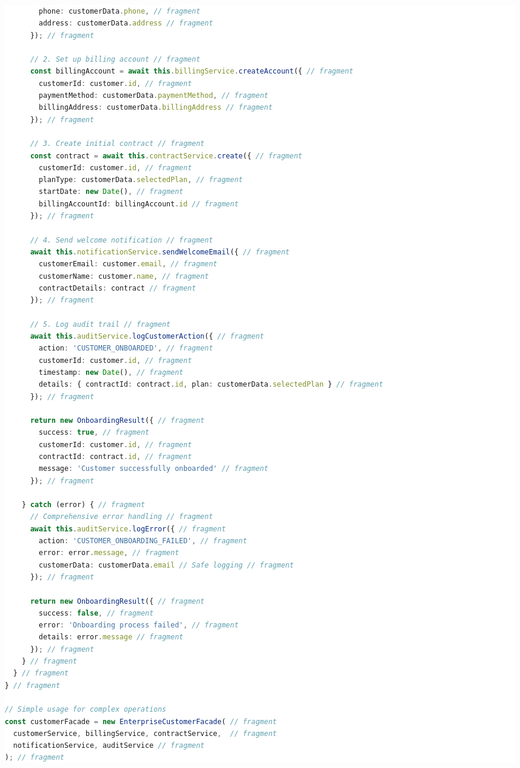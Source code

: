 ```typescript
        phone: customerData.phone, // fragment
        address: customerData.address // fragment
      }); // fragment
      
      // 2. Set up billing account // fragment
      const billingAccount = await this.billingService.createAccount({ // fragment
        customerId: customer.id, // fragment
        paymentMethod: customerData.paymentMethod, // fragment
        billingAddress: customerData.billingAddress // fragment
      }); // fragment
      
      // 3. Create initial contract // fragment
      const contract = await this.contractService.create({ // fragment
        customerId: customer.id, // fragment
        planType: customerData.selectedPlan, // fragment
        startDate: new Date(), // fragment
        billingAccountId: billingAccount.id // fragment
      }); // fragment
      
      // 4. Send welcome notification // fragment
      await this.notificationService.sendWelcomeEmail({ // fragment
        customerEmail: customer.email, // fragment
        customerName: customer.name, // fragment
        contractDetails: contract // fragment
      }); // fragment
      
      // 5. Log audit trail // fragment
      await this.auditService.logCustomerAction({ // fragment
        action: 'CUSTOMER_ONBOARDED', // fragment
        customerId: customer.id, // fragment
        timestamp: new Date(), // fragment
        details: { contractId: contract.id, plan: customerData.selectedPlan } // fragment
      }); // fragment
      
      return new OnboardingResult({ // fragment
        success: true, // fragment
        customerId: customer.id, // fragment
        contractId: contract.id, // fragment
        message: 'Customer successfully onboarded' // fragment
      }); // fragment
      
    } catch (error) { // fragment
      // Comprehensive error handling // fragment
      await this.auditService.logError({ // fragment
        action: 'CUSTOMER_ONBOARDING_FAILED', // fragment
        error: error.message, // fragment
        customerData: customerData.email // Safe logging // fragment
      }); // fragment
      
      return new OnboardingResult({ // fragment
        success: false, // fragment
        error: 'Onboarding process failed', // fragment
        details: error.message // fragment
      }); // fragment
    } // fragment
  } // fragment
} // fragment

// Simple usage for complex operations
const customerFacade = new EnterpriseCustomerFacade( // fragment
  customerService, billingService, contractService,  // fragment
  notificationService, auditService // fragment
); // fragment
```